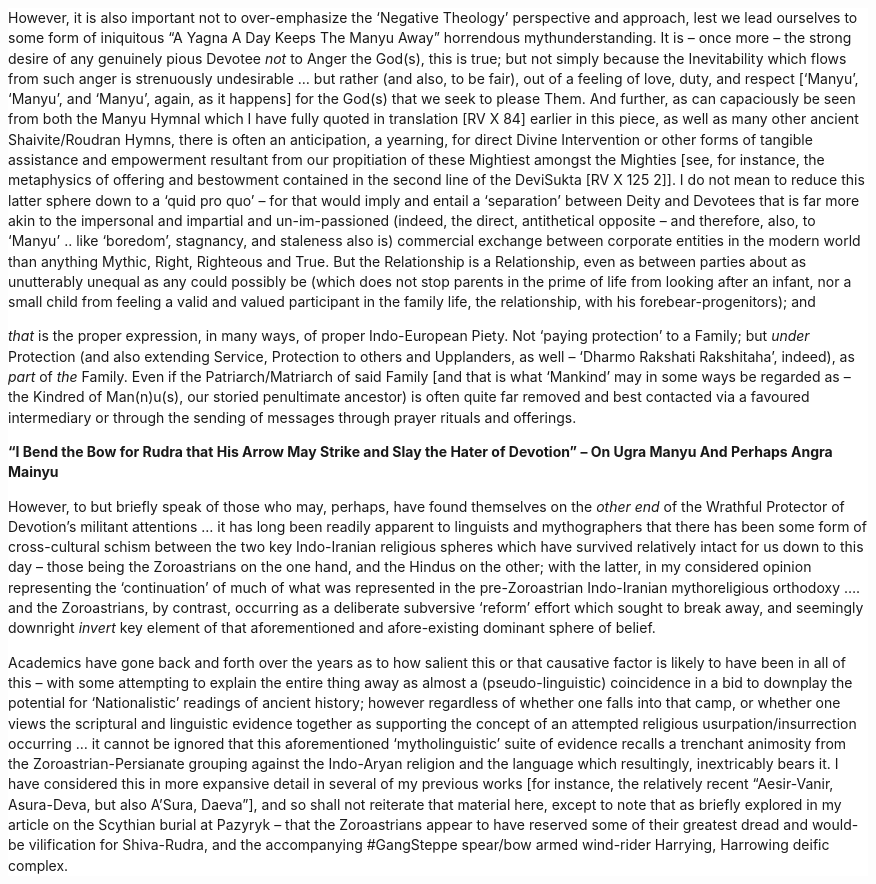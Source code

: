 However, it is also important not to over-emphasize the ‘Negative Theology’ perspective and approach, lest we lead ourselves to some form of iniquitous “A Yagna A Day Keeps The Manyu Away” horrendous mythunderstanding. It is – once more – the strong desire of any genuinely pious Devotee *not* to Anger the God(s), this is true; but not simply because the Inevitability which flows from such anger is strenuously undesirable … but rather (and also, to be fair), out of a feeling of love, duty, and respect \[‘Manyu’, ‘Manyu’, and ‘Manyu’, again, as it happens\] for the God(s) that we seek to please Them. And further, as can capaciously be seen from both the Manyu Hymnal which I have fully quoted in translation \[RV X 84\] earlier in this piece, as well as many other ancient Shaivite/Roudran Hymns, there is often an anticipation, a yearning, for direct Divine Intervention or other forms of tangible assistance and empowerment resultant from our propitiation of these Mightiest amongst the Mighties \[see, for instance, the metaphysics of offering and bestowment contained in the second line of the DeviSukta \[RV X 125 2\]\]. I do not mean to reduce this latter sphere down to a ‘quid pro quo’ – for that would imply and entail a ‘separation’ between Deity and Devotees that is far more akin to the impersonal and impartial and un-im-passioned (indeed, the direct, antithetical opposite – and therefore, also, to ‘Manyu’ .. like ‘boredom’, stagnancy, and staleness also is) commercial exchange between corporate entities in the modern world than anything Mythic, Right, Righteous and True. But the Relationship is a Relationship, even as between parties about as unutterably unequal as any could possibly be (which does not stop parents in the prime of life from looking after an infant, nor a small child from feeling a valid and valued participant in the family life, the relationship, with his forebear-progenitors); and

*that* is the proper expression, in many ways, of proper Indo-European
Piety. Not ‘paying protection’ to a Family; but *under* Protection (and also extending Service, Protection to others and Upplanders, as well – ‘Dharmo Rakshati Rakshitaha’, indeed), as *part* of *the* Family. Even if the Patriarch/Matriarch of said Family \[and that is what ‘Mankind’ may in some ways be regarded as – the Kindred of Man(n)u(s), our storied penultimate ancestor) is often quite far removed and best contacted via a favoured intermediary or through the sending of messages through prayer rituals and offerings.


**“I Bend the Bow for Rudra that His Arrow May Strike and Slay the Hater
of Devotion” – On Ugra Manyu And Perhaps Angra Mainyu**

However, to but briefly speak of those who may, perhaps, have found themselves on the *other end* of the Wrathful Protector of Devotion’s militant attentions … it has long been readily apparent to linguists and mythographers that there has been some form of cross-cultural schism between the two key Indo-Iranian religious spheres which have survived relatively intact for us down to this day – those being the Zoroastrians on the one hand, and the Hindus on the other; with the latter, in my considered opinion representing the ‘continuation’ of much of what was represented in the pre-Zoroastrian Indo-Iranian mythoreligious orthodoxy …. and the Zoroastrians, by contrast, occurring as a deliberate subversive ‘reform’ effort which sought to break away, and seemingly downright *invert* key element of that aforementioned and afore-existing dominant sphere of belief.

Academics have gone back and forth over the years as to how salient this or that causative factor is likely to have been in all of this – with some attempting to explain the entire thing away as almost a (pseudo-linguistic) coincidence in a bid to downplay the potential for ‘Nationalistic’ readings of ancient history; however regardless of whether one falls into that camp, or whether one views the scriptural and linguistic evidence together as supporting the concept of an attempted religious usurpation/insurrection occurring … it cannot be ignored that this aforementioned ‘mytholinguistic’ suite of evidence recalls a trenchant animosity from the Zoroastrian-Persianate grouping against the Indo-Aryan religion and the language which resultingly, inextricably bears it. I have considered this in more expansive detail in several of my previous works \[for instance, the relatively recent “Aesir-Vanir, Asura-Deva, but also A’Sura, Daeva”\], and so shall not reiterate that material here, except to note that as briefly explored in my article on the Scythian burial at Pazyryk – that the Zoroastrians appear to have reserved some of their greatest dread and would-be vilification for Shiva-Rudra, and the accompanying #GangSteppe spear/bow armed wind-rider Harrying, Harrowing deific complex.
